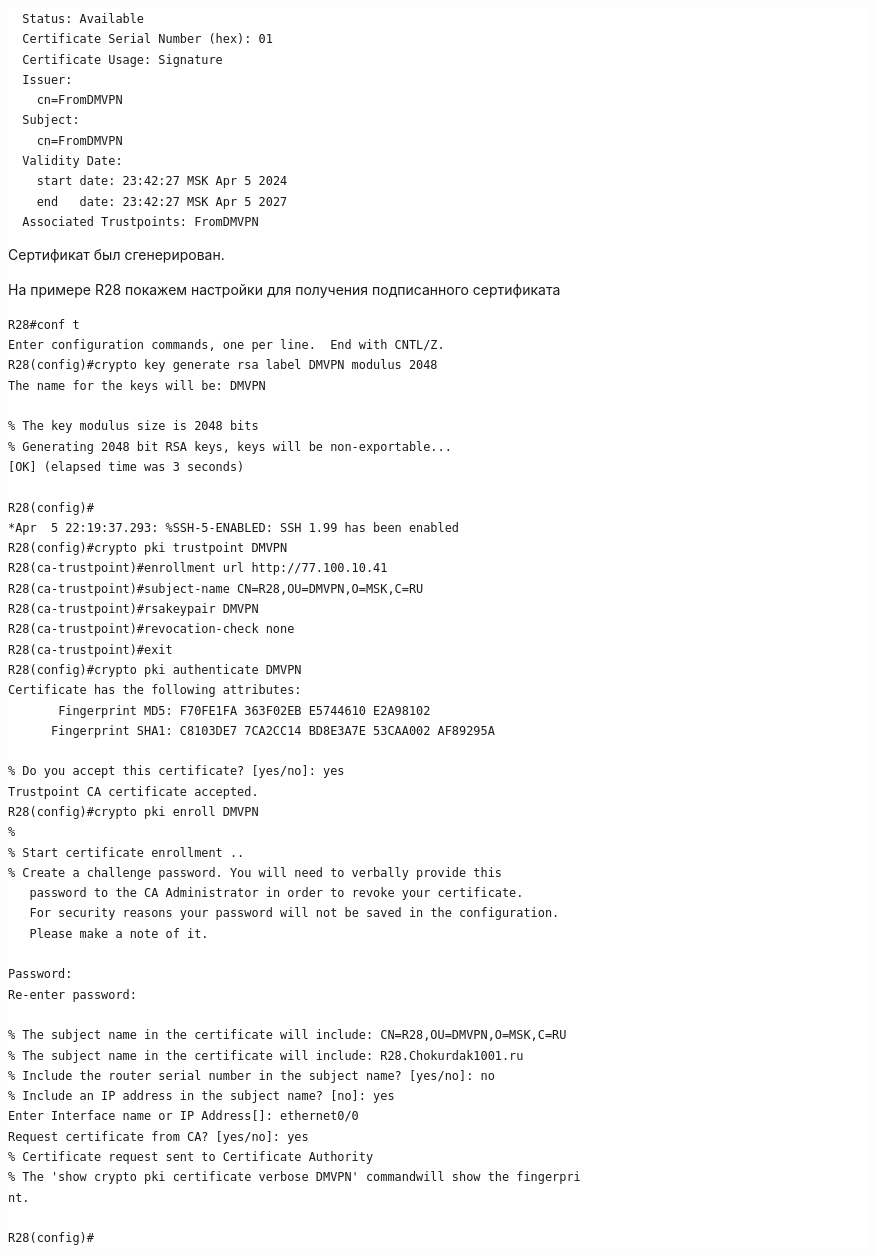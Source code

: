 ````
  Status: Available
  Certificate Serial Number (hex): 01
  Certificate Usage: Signature
  Issuer:
    cn=FromDMVPN
  Subject:
    cn=FromDMVPN
  Validity Date:
    start date: 23:42:27 MSK Apr 5 2024
    end   date: 23:42:27 MSK Apr 5 2027
  Associated Trustpoints: FromDMVPN
````
Сертификат был сгенерирован.

На примере R28 покажем настройки для получения подписанного сертификата
````
R28#conf t
Enter configuration commands, one per line.  End with CNTL/Z.
R28(config)#crypto key generate rsa label DMVPN modulus 2048
The name for the keys will be: DMVPN

% The key modulus size is 2048 bits
% Generating 2048 bit RSA keys, keys will be non-exportable...
[OK] (elapsed time was 3 seconds)

R28(config)#
*Apr  5 22:19:37.293: %SSH-5-ENABLED: SSH 1.99 has been enabled
R28(config)#crypto pki trustpoint DMVPN
R28(ca-trustpoint)#enrollment url http://77.100.10.41
R28(ca-trustpoint)#subject-name CN=R28,OU=DMVPN,O=MSK,C=RU
R28(ca-trustpoint)#rsakeypair DMVPN
R28(ca-trustpoint)#revocation-check none
R28(ca-trustpoint)#exit
R28(config)#crypto pki authenticate DMVPN
Certificate has the following attributes:
       Fingerprint MD5: F70FE1FA 363F02EB E5744610 E2A98102
      Fingerprint SHA1: C8103DE7 7CA2CC14 BD8E3A7E 53CAA002 AF89295A

% Do you accept this certificate? [yes/no]: yes
Trustpoint CA certificate accepted.
R28(config)#crypto pki enroll DMVPN
%
% Start certificate enrollment ..
% Create a challenge password. You will need to verbally provide this
   password to the CA Administrator in order to revoke your certificate.
   For security reasons your password will not be saved in the configuration.
   Please make a note of it.

Password:
Re-enter password:

% The subject name in the certificate will include: CN=R28,OU=DMVPN,O=MSK,C=RU
% The subject name in the certificate will include: R28.Chokurdak1001.ru
% Include the router serial number in the subject name? [yes/no]: no
% Include an IP address in the subject name? [no]: yes
Enter Interface name or IP Address[]: ethernet0/0
Request certificate from CA? [yes/no]: yes
% Certificate request sent to Certificate Authority
% The 'show crypto pki certificate verbose DMVPN' commandwill show the fingerpri                                                                                                             nt.

R28(config)#
````